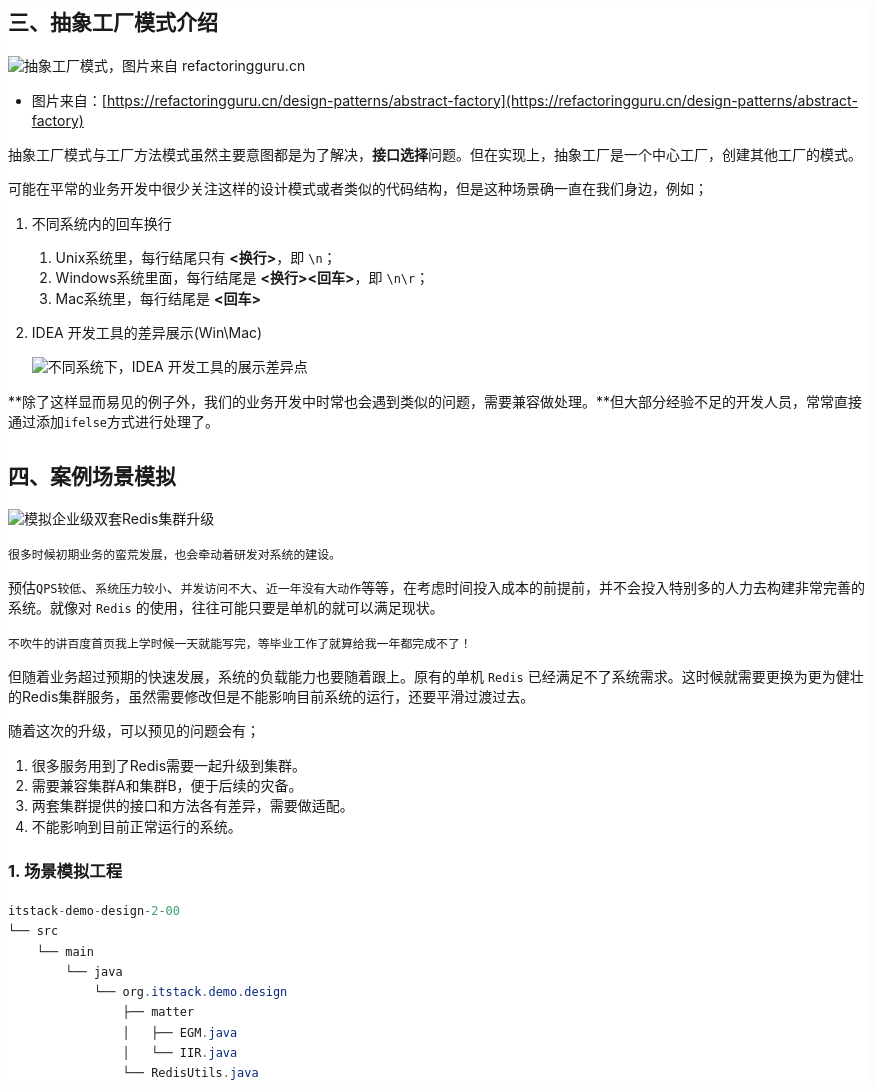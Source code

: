 ## 三、抽象工厂模式介绍

![抽象工厂模式，图片来自 refactoringguru.cn](https://bugstack.cn/assets/images/2020/itstack-demo-design-2-01.png)

- 图片来自：[https://refactoringguru.cn/design-patterns/abstract-factory](https://refactoringguru.cn/design-patterns/abstract-factory)

抽象工厂模式与工厂方法模式虽然主要意图都是为了解决，**接口选择**问题。但在实现上，抽象工厂是一个中心工厂，创建其他工厂的模式。

可能在平常的业务开发中很少关注这样的设计模式或者类似的代码结构，但是这种场景确一直在我们身边，例如；

1. 不同系统内的回车换行
	1. Unix系统里，每行结尾只有 **<换行>**，即 `\n`；
	2. Windows系统里面，每行结尾是 **<换行><回车>**，即 `\n\r`；
	3. Mac系统里，每行结尾是 **<回车>**

2. IDEA 开发工具的差异展示(Win\Mac)

   ![不同系统下，IDEA 开发工具的展示差异点](https://bugstack.cn/assets/images/2020/itstack-demo-design-2-02.png)

**除了这样显而易见的例子外，我们的业务开发中时常也会遇到类似的问题，需要兼容做处理。**但大部分经验不足的开发人员，常常直接通过添加`ifelse`方式进行处理了。

## 四、案例场景模拟

![模拟企业级双套Redis集群升级](https://bugstack.cn/assets/images/2020/itstack-demo-design-2-03.png)

`很多时候初期业务的蛮荒发展，也会牵动着研发对系统的建设。`

预估`QPS较低`、`系统压力较小`、`并发访问不大`、`近一年没有大动作`等等，在考虑时间投入成本的前提前，并不会投入特别多的人力去构建非常完善的系统。就像对 `Redis` 的使用，往往可能只要是单机的就可以满足现状。

`不吹牛的讲百度首页我上学时候一天就能写完，等毕业工作了就算给我一年都完成不了！`

但随着业务超过预期的快速发展，系统的负载能力也要随着跟上。原有的单机 `Redis` 已经满足不了系统需求。这时候就需要更换为更为健壮的Redis集群服务，虽然需要修改但是不能影响目前系统的运行，还要平滑过渡过去。

随着这次的升级，可以预见的问题会有；

1. 很多服务用到了Redis需要一起升级到集群。
2. 需要兼容集群A和集群B，便于后续的灾备。
3. 两套集群提供的接口和方法各有差异，需要做适配。
4. 不能影响到目前正常运行的系统。

### 1. 场景模拟工程

```java
itstack-demo-design-2-00
└── src
    └── main
        └── java
            └── org.itstack.demo.design
                ├── matter
                │   ├── EGM.java
                │   └── IIR.java
                └── RedisUtils.java
```
